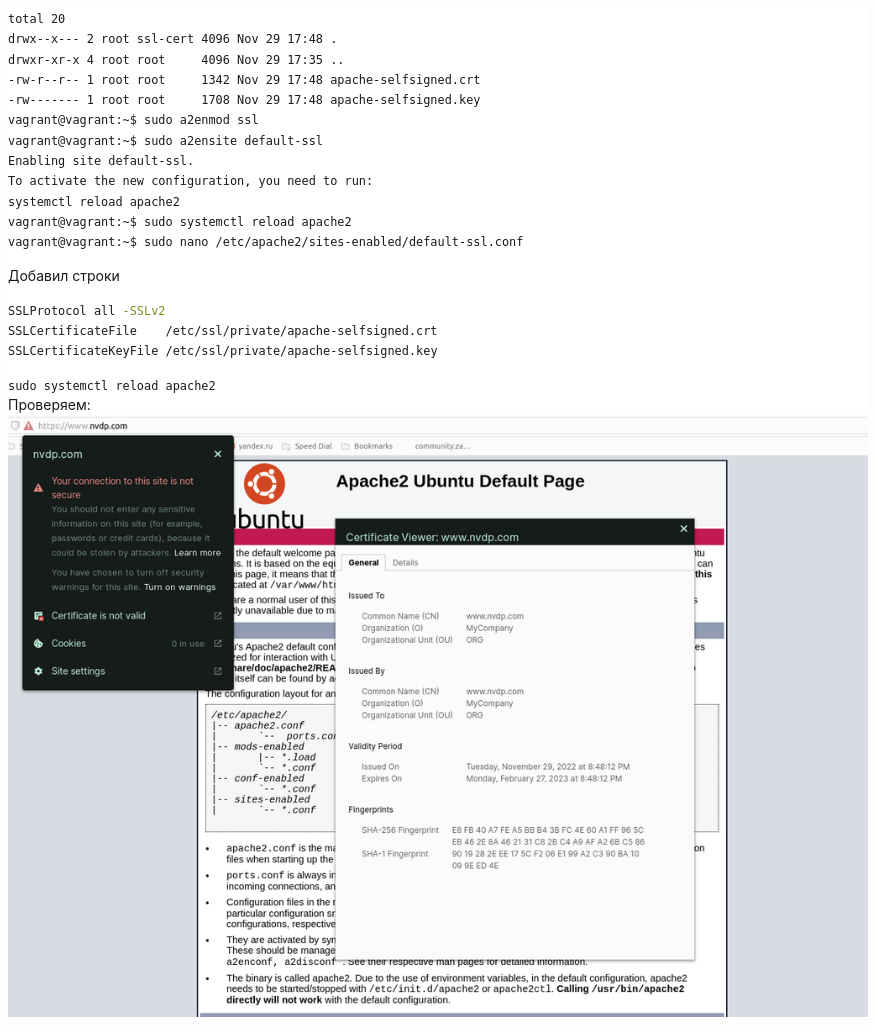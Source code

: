    ```bash
   total 20
   drwx--x--- 2 root ssl-cert 4096 Nov 29 17:48 .
   drwxr-xr-x 4 root root     4096 Nov 29 17:35 ..
   -rw-r--r-- 1 root root     1342 Nov 29 17:48 apache-selfsigned.crt
   -rw------- 1 root root     1708 Nov 29 17:48 apache-selfsigned.key
   vagrant@vagrant:~$ sudo a2enmod ssl
   vagrant@vagrant:~$ sudo a2ensite default-ssl
   Enabling site default-ssl.
   To activate the new configuration, you need to run:
   systemctl reload apache2
   vagrant@vagrant:~$ sudo systemctl reload apache2
   vagrant@vagrant:~$ sudo nano /etc/apache2/sites-enabled/default-ssl.conf
   ```
   Добавил строки
   ```bash
   SSLProtocol all -SSLv2
   SSLCertificateFile    /etc/ssl/private/apache-selfsigned.crt
   SSLCertificateKeyFile /etc/ssl/private/apache-selfsigned.key
   ```
   `sudo systemctl reload apache2` \
   Проверяем:
   ![](img/3_1.png)
